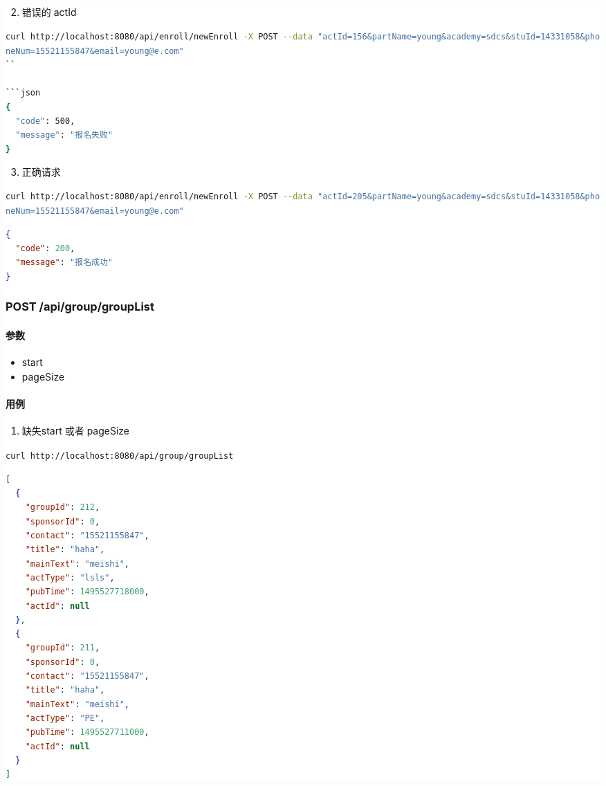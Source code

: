 2. 错误的 actId

```bash
curl http://localhost:8080/api/enroll/newEnroll -X POST --data "actId=156&partName=young&academy=sdcs&stuId=14331058&phoneNum=15521155847&email=young@e.com"
``

```json
{
  "code": 500,
  "message": "报名失败"
}
```

3. 正确请求

```bash
curl http://localhost:8080/api/enroll/newEnroll -X POST --data "actId=205&partName=young&academy=sdcs&stuId=14331058&phoneNum=15521155847&email=young@e.com"
```

```json
{
  "code": 200,
  "message": "报名成功"
}
```

### POST /api/group/groupList

#### 参数

- start
- pageSize

#### 用例

1. 缺失start 或者 pageSize

```bash
curl http://localhost:8080/api/group/groupList
```

```json
[
  {
    "groupId": 212,
    "sponsorId": 0,
    "contact": "15521155847",
    "title": "haha",
    "mainText": "meishi",
    "actType": "lsls",
    "pubTime": 1495527718000,
    "actId": null
  },
  {
    "groupId": 211,
    "sponsorId": 0,
    "contact": "15521155847",
    "title": "haha",
    "mainText": "meishi",
    "actType": "PE",
    "pubTime": 1495527711000,
    "actId": null
  }
]
```
